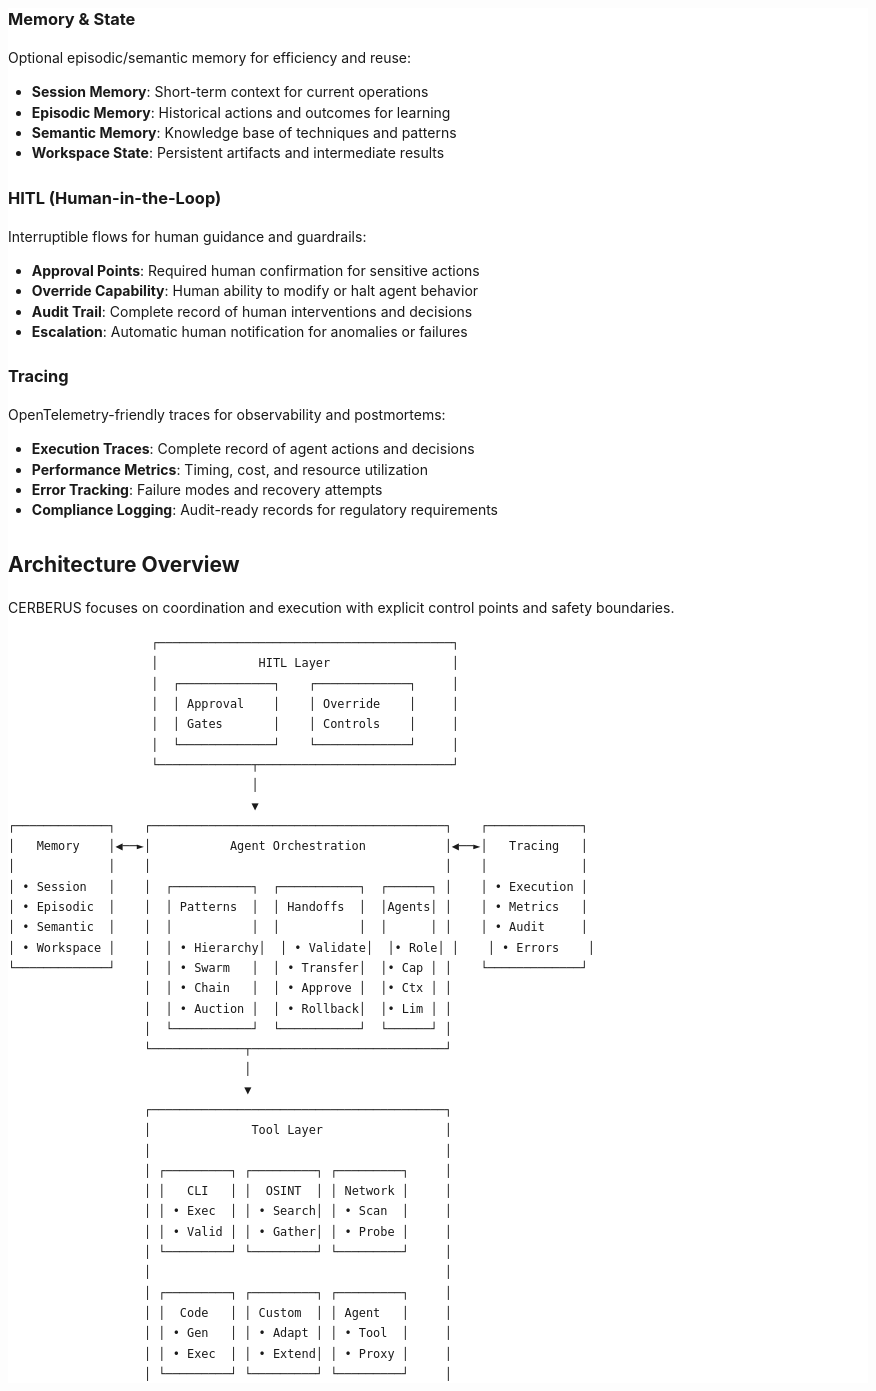 ### Memory & State
Optional episodic/semantic memory for efficiency and reuse:
- **Session Memory**: Short-term context for current operations
- **Episodic Memory**: Historical actions and outcomes for learning
- **Semantic Memory**: Knowledge base of techniques and patterns
- **Workspace State**: Persistent artifacts and intermediate results

### HITL (Human-in-the-Loop)
Interruptible flows for human guidance and guardrails:
- **Approval Points**: Required human confirmation for sensitive actions
- **Override Capability**: Human ability to modify or halt agent behavior
- **Audit Trail**: Complete record of human interventions and decisions
- **Escalation**: Automatic human notification for anomalies or failures

### Tracing
OpenTelemetry-friendly traces for observability and postmortems:
- **Execution Traces**: Complete record of agent actions and decisions
- **Performance Metrics**: Timing, cost, and resource utilization
- **Error Tracking**: Failure modes and recovery attempts
- **Compliance Logging**: Audit-ready records for regulatory requirements

## Architecture Overview

CERBERUS focuses on coordination and execution with explicit control points and safety boundaries.

```
                    ┌─────────────────────────────────────────┐
                    │              HITL Layer                 │
                    │  ┌─────────────┐    ┌─────────────┐     │
                    │  │ Approval    │    │ Override    │     │
                    │  │ Gates       │    │ Controls    │     │
                    │  └─────────────┘    └─────────────┘     │
                    └─────────────┬───────────────────────────┘
                                  │
                                  ▼
┌─────────────┐    ┌─────────────────────────────────────────┐    ┌─────────────┐
│   Memory    │◀──►│           Agent Orchestration           │◀──►│   Tracing   │
│             │    │                                         │    │             │
│ • Session   │    │  ┌───────────┐  ┌───────────┐  ┌──────┐ │    │ • Execution │
│ • Episodic  │    │  │ Patterns  │  │ Handoffs  │  │Agents│ │    │ • Metrics   │
│ • Semantic  │    │  │           │  │           │  │      │ │    │ • Audit     │
│ • Workspace │    │  │ • Hierarchy│  │ • Validate│  │• Role│ │    │ • Errors    │
└─────────────┘    │  │ • Swarm   │  │ • Transfer│  │• Cap │ │    └─────────────┘
                   │  │ • Chain   │  │ • Approve │  │• Ctx │ │
                   │  │ • Auction │  │ • Rollback│  │• Lim │ │
                   │  └───────────┘  └───────────┘  └──────┘ │
                   └─────────────┬───────────────────────────┘
                                 │
                                 ▼
                   ┌─────────────────────────────────────────┐
                   │              Tool Layer                 │
                   │                                         │
                   │ ┌─────────┐ ┌─────────┐ ┌─────────┐     │
                   │ │   CLI   │ │  OSINT  │ │ Network │     │
                   │ │ • Exec  │ │ • Search│ │ • Scan  │     │
                   │ │ • Valid │ │ • Gather│ │ • Probe │     │
                   │ └─────────┘ └─────────┘ └─────────┘     │
                   │                                         │
                   │ ┌─────────┐ ┌─────────┐ ┌─────────┐     │
                   │ │  Code   │ │ Custom  │ │ Agent   │     │
                   │ │ • Gen   │ │ • Adapt │ │ • Tool  │     │
                   │ │ • Exec  │ │ • Extend│ │ • Proxy │     │
                   │ └─────────┘ └─────────┘ └─────────┘     │
```